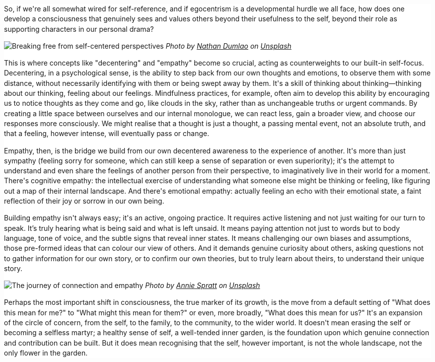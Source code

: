 So, if we're all somewhat wired for self-reference, and if egocentrism
is a developmental hurdle we all face, how does one develop a
consciousness that genuinely sees and values others beyond their
usefulness to the self, beyond their role as supporting characters in
our personal drama?

![Breaking free from self-centered perspectives](https://substackcdn.com/image/fetch/f_auto,q_auto:good,fl_progressive:steep/https%3A%2F%2Fsubstack-post-media.s3.amazonaws.com%2Fpublic%2Fimages%2F55e918a4-613d-489d-b76c-de48074da66f_1080x765.jpeg)
*Photo by [Nathan Dumlao](https://unsplash.com/@nate_dumlao) on [Unsplash](https://unsplash.com/)*

This is where concepts like "decentering" and "empathy" become so
crucial, acting as counterweights to our built-in self-focus.
Decentering, in a psychological sense, is the ability to step back from
our own thoughts and emotions, to observe them with some distance,
without necessarily identifying with them or being swept away by them.
It's a skill of thinking about thinking—thinking about our thinking,
feeling about our feelings. Mindfulness practices, for example, often
aim to develop this ability by encouraging us to notice thoughts as they
come and go, like clouds in the sky, rather than as unchangeable truths
or urgent commands. By creating a little space between ourselves and our
internal monologue, we can react less, gain a broader view, and choose
our responses more consciously. We might realise that a thought is just
a thought, a passing mental event, not an absolute truth, and that a
feeling, however intense, will eventually pass or change.

Empathy, then, is the bridge we build from our own decentered awareness
to the experience of another. It's more than just sympathy (feeling
sorry for someone, which can still keep a sense of separation or even
superiority); it's the attempt to understand and even share the feelings
of another person from their perspective, to imaginatively live in their
world for a moment. There's cognitive empathy: the intellectual exercise
of understanding what someone else might be thinking or feeling, like
figuring out a map of their internal landscape. And there's emotional
empathy: actually feeling an echo with their emotional state, a faint
reflection of their joy or sorrow in our own being.

Building empathy isn't always easy; it's an active, ongoing practice. It
requires active listening and not just waiting for our turn to speak.
It’s truly hearing what is being said and what is left unsaid. It means
paying attention not just to words but to body language, tone of voice,
and the subtle signs that reveal inner states. It means challenging our
own biases and assumptions, those pre-formed ideas that can colour our
view of others. And it demands genuine curiosity about others, asking
questions not to gather information for our own story, or to confirm our
own theories, but to truly learn about theirs, to understand their
unique story.

![The journey of connection and empathy](https://images.unsplash.com/photo-1451471016731-e963a8588be8?crop=entropy&cs=tinysrgb&fit=max&fm=jpg&ixid=M3wzMDAzMzh8MHwxfHNlYXJjaHwyfHxlbXBhdGh5fGVufDB8fHx8MTc0Nzk5ODk3OHww&ixlib=rb-4.1.0&q=80&w=1080)
*Photo by [Annie Spratt](https://unsplash.com/@anniespratt) on [Unsplash](https://unsplash.com/)*

Perhaps the most important shift in consciousness, the true marker of
its growth, is the move from a default setting of "What does this mean
for me?" to "What might this mean for them?" or even, more broadly,
"What does this mean for us?" It's an expansion of the circle of
concern, from the self, to the family, to the community, to the wider
world. It doesn't mean erasing the self or becoming a selfless martyr; a
healthy sense of self, a well-tended inner garden, is the foundation
upon which genuine connection and contribution can be built. But it does
mean recognising that the self, however important, is not the whole
landscape, not the only flower in the garden.
